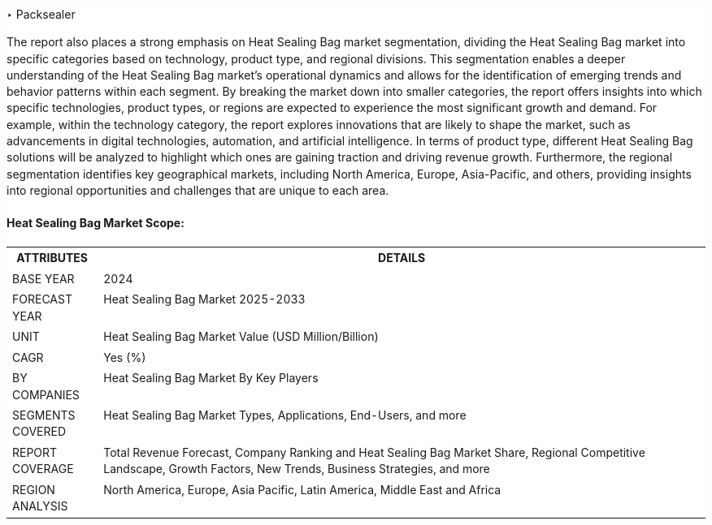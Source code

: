 ‣ Packsealer

The report also places a strong emphasis on Heat Sealing Bag market segmentation, dividing the Heat Sealing Bag market into specific categories based on technology, product type, and regional divisions. This segmentation enables a deeper understanding of the Heat Sealing Bag market’s operational dynamics and allows for the identification of emerging trends and behavior patterns within each segment. By breaking the market down into smaller categories, the report offers insights into which specific technologies, product types, or regions are expected to experience the most significant growth and demand. For example, within the technology category, the report explores innovations that are likely to shape the market, such as advancements in digital technologies, automation, and artificial intelligence. In terms of product type, different Heat Sealing Bag solutions will be analyzed to highlight which ones are gaining traction and driving revenue growth. Furthermore, the regional segmentation identifies key geographical markets, including North America, Europe, Asia-Pacific, and others, providing insights into regional opportunities and challenges that are unique to each area.

<h4>Heat Sealing Bag Market Scope:</h4>
<table>
<tr>
<th>ATTRIBUTES</th>
<th>DETAILS</th>
</tr>
<tr>
<td>BASE YEAR</td>
<td>2024</td>
</tr>
<tr>
<td>FORECAST YEAR</td>
<td>Heat Sealing Bag Market 2025-2033</td>
</tr>
<tr>
<td>UNIT</td>
<td>Heat Sealing Bag Market Value (USD Million/Billion)</td>
<tr>
<td>CAGR</td>
<td>Yes (%)</td>
</tr>
</tr>
<tr>
<td>BY COMPANIES</td>
<td>Heat Sealing Bag Market By Key Players</td>
</tr>
<tr>
<td>SEGMENTS COVERED</td>
<td>Heat Sealing Bag Market Types, Applications, End-Users, and more</td>
</tr>
<tr>
<td>REPORT COVERAGE</td>
<td>Total Revenue Forecast, Company Ranking and Heat Sealing Bag Market Share, Regional Competitive Landscape, Growth Factors, New Trends, Business Strategies, and more</td>
</tr>
<tr>
<td>REGION ANALYSIS</td>
<td>North America, Europe, Asia Pacific, Latin America, Middle East and Africa</td>
</tr>
</table>
